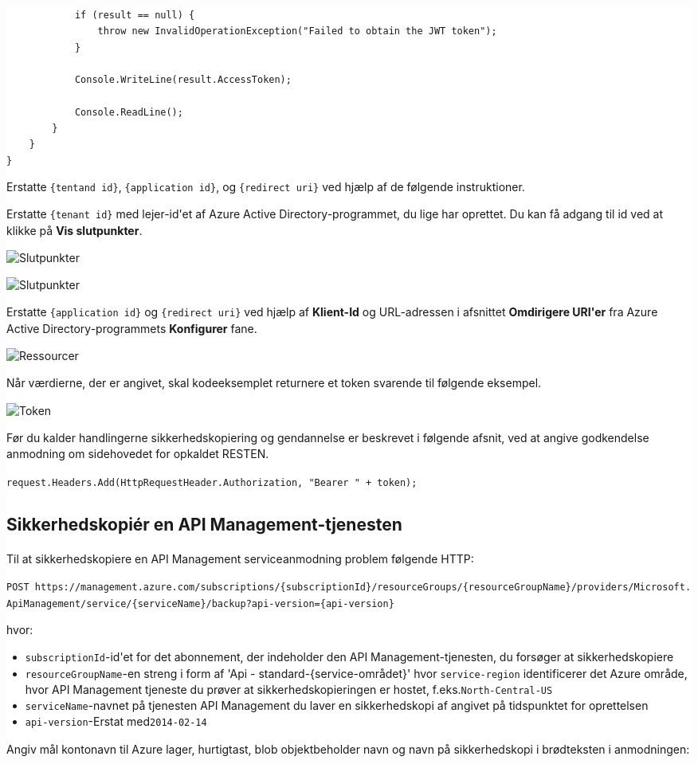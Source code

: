                 if (result == null) {
                    throw new InvalidOperationException("Failed to obtain the JWT token");
                }

                Console.WriteLine(result.AccessToken);

                Console.ReadLine();
            }
        }
    }

Erstatte `{tentand id}`, `{application id}`, og `{redirect uri}` ved hjælp af de følgende instruktioner.

Erstatte `{tenant id}` med lejer-id'et af Azure Active Directory-programmet, du lige har oprettet. Du kan få adgang til id ved at klikke på **Vis slutpunkter**.

![Slutpunkter][api-management-aad-default-directory]

![Slutpunkter][api-management-endpoint]

Erstatte `{application id}` og `{redirect uri}` ved hjælp af **Klient-Id** og URL-adressen i afsnittet **Omdirigere URI'er** fra Azure Active Directory-programmets **Konfigurer** fane. 

![Ressourcer][api-management-aad-resources]

Når værdierne, der er angivet, skal kodeeksemplet returnere et token svarende til følgende eksempel.

![Token][api-management-arm-token]

Før du kalder handlingerne sikkerhedskopiering og gendannelse er beskrevet i følgende afsnit, ved at angive godkendelse anmodning om sidehovedet for opkaldet RESTEN.

    request.Headers.Add(HttpRequestHeader.Authorization, "Bearer " + token);

## <a name="step1"> </a>Sikkerhedskopiér en API Management-tjenesten
Til at sikkerhedskopiere en API Management serviceanmodning problem følgende HTTP:

`POST https://management.azure.com/subscriptions/{subscriptionId}/resourceGroups/{resourceGroupName}/providers/Microsoft.ApiManagement/service/{serviceName}/backup?api-version={api-version}`

hvor:

* `subscriptionId`-id'et for det abonnement, der indeholder den API Management-tjenesten, du forsøger at sikkerhedskopiere
* `resourceGroupName`-en streng i form af 'Api - standard-{service-området}' hvor `service-region` identificerer det Azure område, hvor API Management tjeneste du prøver at sikkerhedskopieringen er hostet, f.eks.`North-Central-US`
* `serviceName`-navnet på tjenesten API Management du laver en sikkerhedskopi af angivet på tidspunktet for oprettelsen
* `api-version`-Erstat med`2014-02-14`

Angiv mål kontonavn til Azure lager, hurtigtast, blob objektbeholder navn og navn på sikkerhedskopi i brødteksten i anmodningen:


[Backup an API Management service]: #step1
[Restore an API Management service]: #step2
[Azure API Management REST-API]: http://msdn.microsoft.com/library/azure/dn781421.aspx
[api-management-add-aad-application]: ./media/api-management-howto-disaster-recovery-backup-restore/api-management-add-aad-application.png
[api-management-aad-permissions]: ./media/api-management-howto-disaster-recovery-backup-restore/api-management-aad-permissions.png
[api-management-aad-permissions-add]: ./media/api-management-howto-disaster-recovery-backup-restore/api-management-aad-permissions-add.png
[api-management-aad-delegated-permissions]: ./media/api-management-howto-disaster-recovery-backup-restore/api-management-aad-delegated-permissions.png
[api-management-aad-default-directory]: ./media/api-management-howto-disaster-recovery-backup-restore/api-management-aad-default-directory.png
[api-management-aad-resources]: ./media/api-management-howto-disaster-recovery-backup-restore/api-management-aad-resources.png
[api-management-arm-token]: ./media/api-management-howto-disaster-recovery-backup-restore/api-management-arm-token.png
[api-management-endpoint]: ./media/api-management-howto-disaster-recovery-backup-restore/api-management-endpoint.png